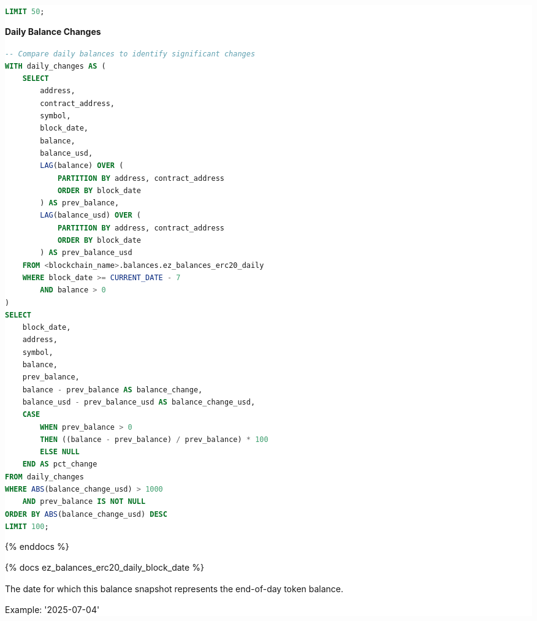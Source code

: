 ```sql
LIMIT 50;
```

**Daily Balance Changes**
```sql
-- Compare daily balances to identify significant changes
WITH daily_changes AS (
    SELECT 
        address,
        contract_address,
        symbol,
        block_date,
        balance,
        balance_usd,
        LAG(balance) OVER (
            PARTITION BY address, contract_address 
            ORDER BY block_date
        ) AS prev_balance,
        LAG(balance_usd) OVER (
            PARTITION BY address, contract_address 
            ORDER BY block_date
        ) AS prev_balance_usd
    FROM <blockchain_name>.balances.ez_balances_erc20_daily
    WHERE block_date >= CURRENT_DATE - 7
        AND balance > 0
)
SELECT 
    block_date,
    address,
    symbol,
    balance,
    prev_balance,
    balance - prev_balance AS balance_change,
    balance_usd - prev_balance_usd AS balance_change_usd,
    CASE 
        WHEN prev_balance > 0 
        THEN ((balance - prev_balance) / prev_balance) * 100 
        ELSE NULL 
    END AS pct_change
FROM daily_changes
WHERE ABS(balance_change_usd) > 1000
    AND prev_balance IS NOT NULL
ORDER BY ABS(balance_change_usd) DESC
LIMIT 100;
```

{% enddocs %}

{% docs ez_balances_erc20_daily_block_date %}

The date for which this balance snapshot represents the end-of-day token balance.

Example: '2025-07-04'
